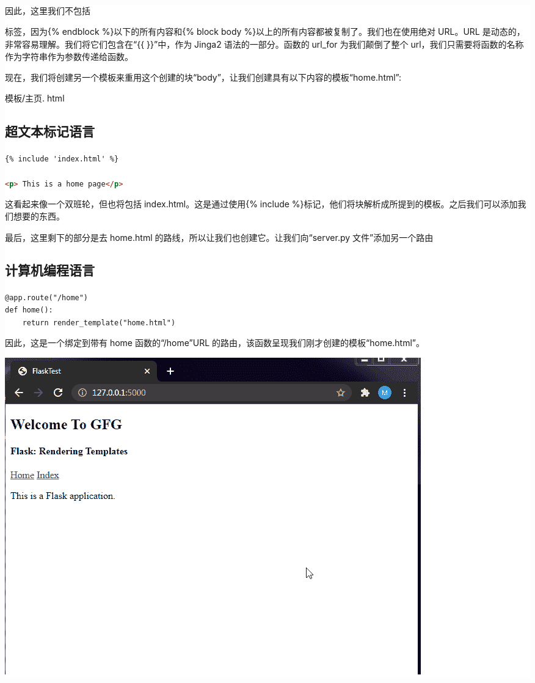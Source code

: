 因此，这里我们不包括

标签，因为{% endblock %}以下的所有内容和{% block body %}以上的所有内容都被复制了。我们也在使用绝对 URL。URL 是动态的，非常容易理解。我们将它们包含在“{{ }}”中，作为 Jinga2 语法的一部分。函数的 url_for 为我们颠倒了整个 url，我们只需要将函数的名称作为字符串作为参数传递给函数。

现在，我们将创建另一个模板来重用这个创建的块“body”，让我们创建具有以下内容的模板“home.html”:

模板/主页. html

## 超文本标记语言

```html
{% include 'index.html' %}

<p> This is a home page</p>
```

这看起来像一个双班轮，但也将包括 index.html。这是通过使用{% include %}标记，他们将块解析成所提到的模板。之后我们可以添加我们想要的东西。

最后，这里剩下的部分是去 home.html 的路线，所以让我们也创建它。让我们向“server.py 文件”添加另一个路由

## 计算机编程语言

```html
@app.route("/home")
def home():
    return render_template("home.html")
```

因此，这是一个绑定到带有 home 函数的“/home”URL 的路由，该函数呈现我们刚才创建的模板“home.html”。

![](img/3b0b26111eba10b4ede72383fc9bb1e0.png)
